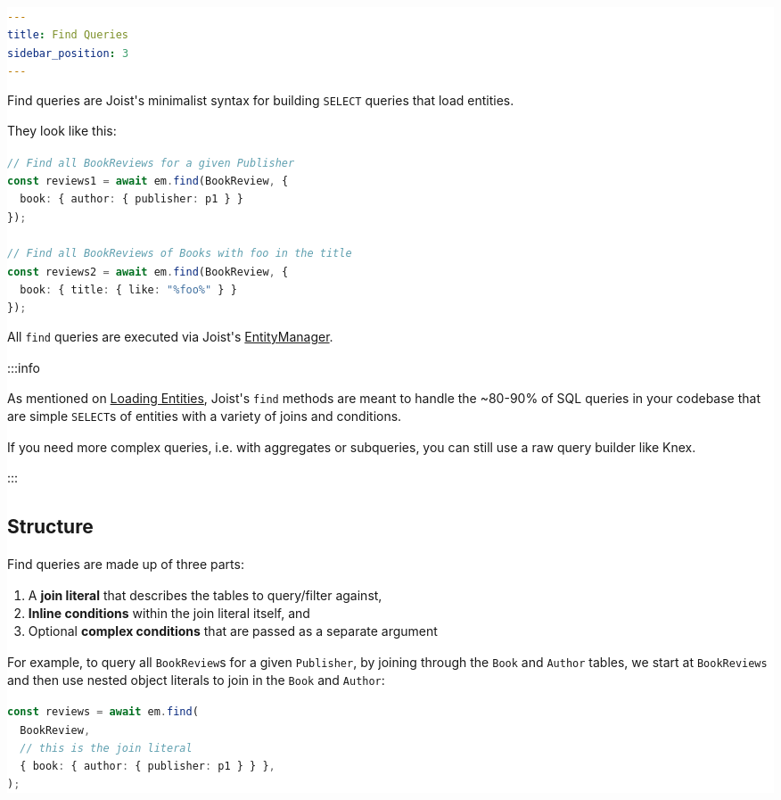 ```yaml
---
title: Find Queries
sidebar_position: 3
---
```


Find queries are Joist's minimalist syntax for building `SELECT` queries that load entities.

They look like this:

```ts
// Find all BookReviews for a given Publisher
const reviews1 = await em.find(BookReview, {
  book: { author: { publisher: p1 } }
});

// Find all BookReviews of Books with foo in the title
const reviews2 = await em.find(BookReview, {
  book: { title: { like: "%foo%" } }
});

```

All `find` queries are executed via Joist's [EntityManager](./entity-manager).

:::info

As mentioned on [Loading Entities](./loading-entities), Joist's `find` methods are meant to handle the ~80-90% of SQL queries in your codebase that are simple `SELECT`s of entities with a variety of joins and conditions.

If you need more complex queries, i.e. with aggregates or subqueries, you can still use a raw query builder like Knex.

:::

## Structure

Find queries are made up of three parts:

1. A **join literal** that describes the tables to query/filter against,
2. **Inline conditions** within the join literal itself, and
3. Optional **complex conditions** that are passed as a separate argument

For example, to query all `BookReview`s for a given `Publisher`, by joining through the `Book` and `Author` tables, we start at `BookReviews` and then use nested object literals to join in the `Book` and `Author`:

```ts
const reviews = await em.find(
  BookReview,
  // this is the join literal
  { book: { author: { publisher: p1 } } },
);
```
